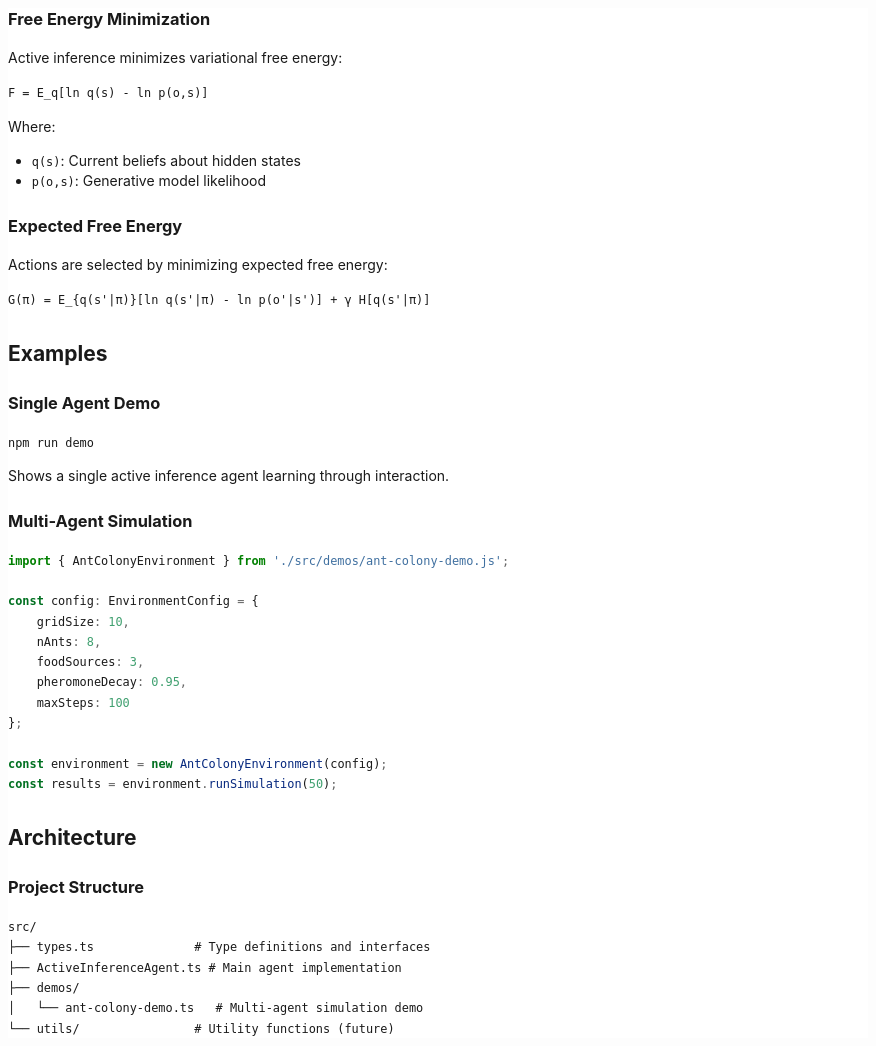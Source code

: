 ### Free Energy Minimization

Active inference minimizes variational free energy:

```
F = E_q[ln q(s) - ln p(o,s)]
```

Where:
- `q(s)`: Current beliefs about hidden states
- `p(o,s)`: Generative model likelihood

### Expected Free Energy

Actions are selected by minimizing expected free energy:

```
G(π) = E_{q(s'|π)}[ln q(s'|π) - ln p(o'|s')] + γ H[q(s'|π)]
```

## Examples

### Single Agent Demo

```bash
npm run demo
```

Shows a single active inference agent learning through interaction.

### Multi-Agent Simulation

```typescript
import { AntColonyEnvironment } from './src/demos/ant-colony-demo.js';

const config: EnvironmentConfig = {
    gridSize: 10,
    nAnts: 8,
    foodSources: 3,
    pheromoneDecay: 0.95,
    maxSteps: 100
};

const environment = new AntColonyEnvironment(config);
const results = environment.runSimulation(50);
```

## Architecture

### Project Structure

```
src/
├── types.ts              # Type definitions and interfaces
├── ActiveInferenceAgent.ts # Main agent implementation
├── demos/
│   └── ant-colony-demo.ts   # Multi-agent simulation demo
└── utils/                # Utility functions (future)
```
